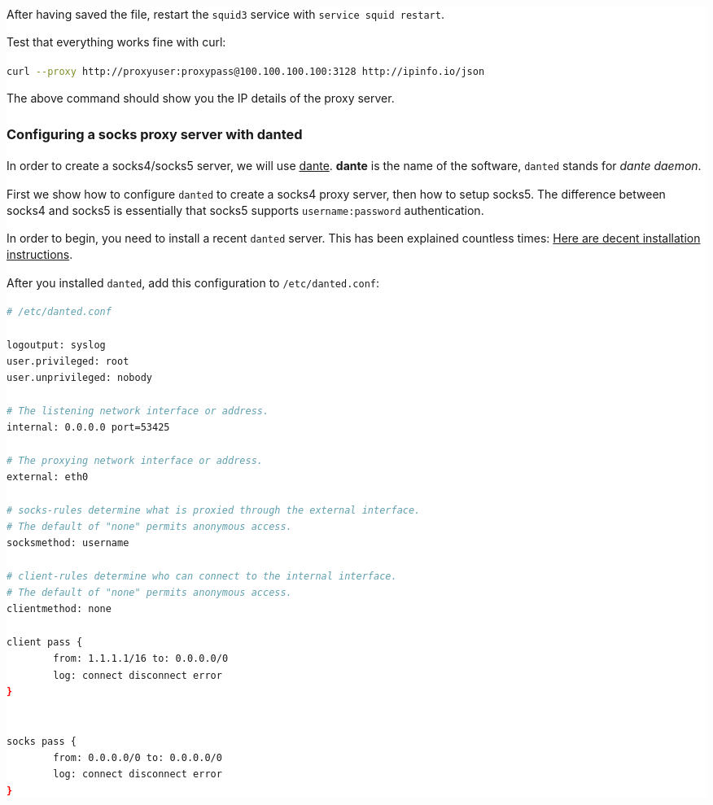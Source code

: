 After having saved the file, restart the `squid3` service with `service squid restart`.

Test that everything works fine with curl:

```bash
curl --proxy http://proxyuser:proxypass@100.100.100.100:3128 http://ipinfo.io/json
```

The above command should show you the IP details of the proxy server.


### Configuring a socks proxy server with danted

In order to create a socks4/socks5 server, we will use [dante](https://www.inet.no/dante/). **dante** is the name of the software, `danted` stands for *dante daemon*.

First we show how to configure `danted` to create a socks4 proxy server, then how to setup socks5. The difference between socks4 and socks5 is essentially that socks5 supports `username:password` authentication.

In order to begin, you need to install a recent `danted` server. This has been explained countless times: [Here are decent installation instructions](https://gist.github.com/gpchelkin/c7d24a21639d1f120fb082d1801a5fe4).

After you installed `danted`, add this configuration to `/etc/danted.conf`:

```bash
# /etc/danted.conf

logoutput: syslog
user.privileged: root
user.unprivileged: nobody

# The listening network interface or address.
internal: 0.0.0.0 port=53425

# The proxying network interface or address.
external: eth0

# socks-rules determine what is proxied through the external interface.
# The default of "none" permits anonymous access.
socksmethod: username

# client-rules determine who can connect to the internal interface.
# The default of "none" permits anonymous access.
clientmethod: none

client pass {
        from: 1.1.1.1/16 to: 0.0.0.0/0
        log: connect disconnect error
}


socks pass {
        from: 0.0.0.0/0 to: 0.0.0.0/0
        log: connect disconnect error
}
```
